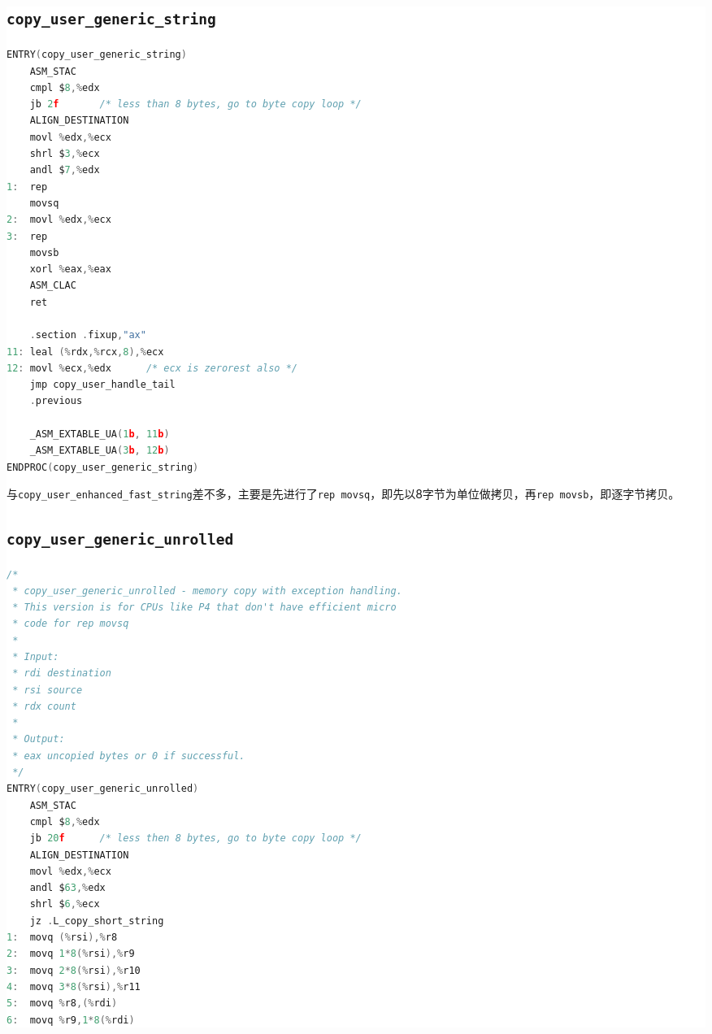 ## `copy_user_generic_string`

```c
ENTRY(copy_user_generic_string)
	ASM_STAC
	cmpl $8,%edx
	jb 2f		/* less than 8 bytes, go to byte copy loop */
	ALIGN_DESTINATION
	movl %edx,%ecx
	shrl $3,%ecx
	andl $7,%edx
1:	rep
	movsq
2:	movl %edx,%ecx
3:	rep
	movsb
	xorl %eax,%eax
	ASM_CLAC
	ret

	.section .fixup,"ax"
11:	leal (%rdx,%rcx,8),%ecx
12:	movl %ecx,%edx		/* ecx is zerorest also */
	jmp copy_user_handle_tail
	.previous

	_ASM_EXTABLE_UA(1b, 11b)
	_ASM_EXTABLE_UA(3b, 12b)
ENDPROC(copy_user_generic_string)
```

与`copy_user_enhanced_fast_string`差不多，主要是先进行了`rep movsq`，即先以8字节为单位做拷贝，再`rep movsb`，即逐字节拷贝。

## `copy_user_generic_unrolled`

```c
/*
 * copy_user_generic_unrolled - memory copy with exception handling.
 * This version is for CPUs like P4 that don't have efficient micro
 * code for rep movsq
 *
 * Input:
 * rdi destination
 * rsi source
 * rdx count
 *
 * Output:
 * eax uncopied bytes or 0 if successful.
 */
ENTRY(copy_user_generic_unrolled)
	ASM_STAC
	cmpl $8,%edx
	jb 20f		/* less then 8 bytes, go to byte copy loop */
	ALIGN_DESTINATION
	movl %edx,%ecx
	andl $63,%edx
	shrl $6,%ecx
	jz .L_copy_short_string
1:	movq (%rsi),%r8
2:	movq 1*8(%rsi),%r9
3:	movq 2*8(%rsi),%r10
4:	movq 3*8(%rsi),%r11
5:	movq %r8,(%rdi)
6:	movq %r9,1*8(%rdi)
```